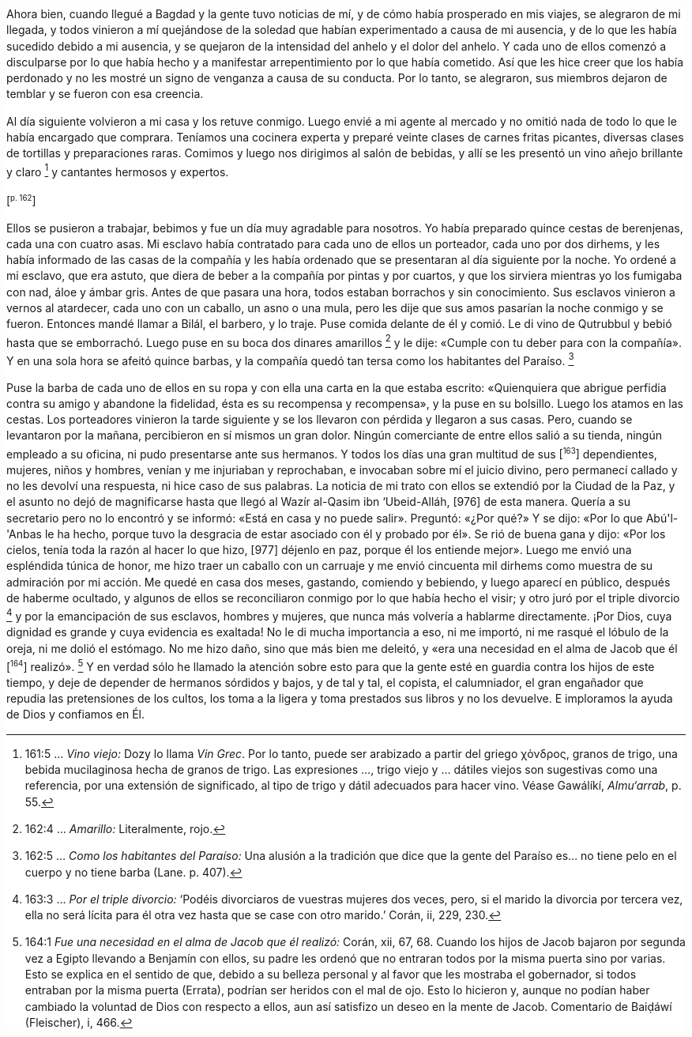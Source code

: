Ahora bien, cuando llegué a Bagdad y la gente tuvo noticias de mí, y de cómo había prosperado en mis viajes, se alegraron de mi llegada, y todos vinieron a mí quejándose de la soledad que habían experimentado a causa de mi ausencia, y de lo que les había sucedido debido a mi ausencia, y se quejaron de la intensidad del anhelo y el dolor del anhelo. Y cada uno de ellos comenzó a disculparse por lo que había hecho y a manifestar arrepentimiento por lo que había cometido. Así que les hice creer que los había perdonado y no les mostré un signo de venganza a causa de su conducta. Por lo tanto, se alegraron, sus miembros dejaron de temblar y se fueron con esa creencia.

Al día siguiente volvieron a mi casa y los retuve conmigo. Luego envié a mi agente al mercado y no omitió nada de todo lo que le había encargado que comprara. Teníamos una cocinera experta y preparé veinte clases de carnes fritas picantes, diversas clases de tortillas y preparaciones raras. Comimos y luego nos dirigimos al salón de bebidas, y allí se les presentó un vino añejo brillante y claro [^970] y cantantes hermosos y expertos.

<span id="p162">[<sup><small>p. 162</small></sup>]</span>

Ellos se pusieron a trabajar, bebimos y fue un día muy agradable para nosotros. Yo había preparado quince cestas de berenjenas, cada una con cuatro asas. Mi esclavo había contratado para cada uno de ellos un porteador, cada uno por dos dirhems, y les había informado de las casas de la compañía y les había ordenado que se presentaran al día siguiente por la noche. Yo ordené a mi esclavo, que era astuto, que diera de beber a la compañía por pintas y por cuartos, y que los sirviera mientras yo los fumigaba con nad, áloe y ámbar gris. Antes de que pasara una hora, todos estaban borrachos y sin conocimiento. Sus esclavos vinieron a vernos al atardecer, cada uno con un caballo, un asno o una mula, pero les dije que sus amos pasarían la noche conmigo y se fueron. Entonces mandé llamar a Bilál, el barbero, y lo traje. Puse comida delante de él y comió. Le di vino de Qutrubbul y bebió hasta que se emborrachó. Luego puse en su boca dos dinares amarillos [^974] y le dije: «Cumple con tu deber para con la compañía». Y en una sola hora se afeitó quince barbas, y la compañía quedó tan tersa como los habitantes del Paraíso. [^975]

Puse la barba de cada uno de ellos en su ropa y con ella una carta en la que estaba escrito: «Quienquiera que abrigue perfidia contra su amigo y abandone la fidelidad, ésta es su recompensa y recompensa», y la puse en su bolsillo. Luego los atamos en las cestas. Los porteadores vinieron la tarde siguiente y se los llevaron con pérdida y llegaron a sus casas. Pero, cuando se levantaron por la mañana, percibieron en sí mismos un gran dolor. Ningún comerciante de entre ellos salió a su tienda, ningún empleado a su oficina, ni pudo presentarse ante sus hermanos. Y todos los días una gran multitud de sus <span id="p163">[<sup><small>163</small></sup>]</span> dependientes, mujeres, niños y hombres, venían y me injuriaban y reprochaban, e invocaban sobre mí el juicio divino, pero permanecí callado y no les devolví una respuesta, ni hice caso de sus palabras. La noticia de mi trato con ellos se extendió por la Ciudad de la Paz, y el asunto no dejó de magnificarse hasta que llegó al Wazír al-Qasim ibn ‘Ubeid-Alláh, [976] de esta manera. Quería a su secretario pero no lo encontró y se informó: «Está en casa y no puede salir». Preguntó: «¿Por qué?» Y se dijo: «Por lo que Abú'l-'Anbas le ha hecho, porque tuvo la desgracia de estar asociado con él y probado por él». Se rió de buena gana y dijo: «Por los cielos, tenía toda la razón al hacer lo que hizo, [977] déjenlo en paz, porque él los entiende mejor». Luego me envió una espléndida túnica de honor, me hizo traer un caballo con un carruaje y me envió cincuenta mil dirhems como muestra de su admiración por mi acción. Me quedé en casa dos meses, gastando, comiendo y bebiendo, y luego aparecí en público, después de haberme ocultado, y algunos de ellos se reconciliaron conmigo por lo que había hecho el visir; y otro juró por el triple divorcio [^978] y por la emancipación de sus esclavos, hombres y mujeres, que nunca más volvería a hablarme directamente. ¡Por Dios, cuya dignidad es grande y cuya evidencia es exaltada! No le di mucha importancia a eso, ni me importó, ni me rasqué el lóbulo de la oreja, ni me dolió el estómago. No me hizo daño, sino que más bien me deleitó, y «era una necesidad en el alma de Jacob que él <span id="p164">[<sup><small>164</small></sup>]</span> realizó». [^979] Y en verdad sólo he llamado la atención sobre esto para que la gente esté en guardia contra los hijos de este tiempo, y deje de depender de hermanos sórdidos y bajos, y de tal y tal, el copista, el calumniador, el gran engañador que repudia las pretensiones de los cultos, los toma a la ligera y toma prestados sus libros y no los devuelve. E imploramos la ayuda de Dios y confiamos en Él.


[^931]: 156:1 _Ṣaimara:_ Un pueblo cerca de Basora. Muḥammad ibn Isḥáq ibn Ibráhím ibn ‘Alí al-‘Absí, generalmente conocido como Abú’l-‘Anbas de Ṣaimara (m. 275 d. H.) fue un poeta culto, un ingenio célebre, un narrador famoso y el autor de unas treinta y cuatro obras sobre una variedad de temas, varias de ellas de carácter humorístico. Ocupó el cargo de Qáḍí de Ṣaimara y fue el compañero de gala del califa Mutawakkil (asesinado en 247 d. H.). (Yaqút, vi, 401; iii, 443.)
[^932]: 156:2 … _Tortillas persas:_ Un alimento de una especie de carne, huevos, cebollas y agua, arabizado del persa … o. ….
[^933]: 156:3 _A la Ibráhím:_ Es decir, Ibráhím al-Mehdí, el hermano de Hárún al-Rashid, que se supone que era muy aficionado a este plato, nació en 162 h. H. y murió en 224 h. Ibn Khallikan, i, 16.
[^934]: 156:4 _Kabob:_ Una palabra muy conocida, aplicada a pequeños bocados de carne generalmente asados en brochetas, que se dice que son persas.
[^935]: 156:5 _A la Rashid:_ Relativo al Khalífa Hárún al-Rashíd.
[^936]: 156:6 … _Azúcar dulce:_ Literalmente, azúcar picado con un hacha, o hachuela, arabizado del persa … un hacha y … _pref_. de … golpear.
[^937]: 157:1 _Ibn ‘Abbás:_ Abd Alláh ibn ‘Abbás, primo de Muhammad, nació en La Meca en el año 619 d. C., tres años antes de la Hégira. Fue el más capaz de los expositores del Corán en su tiempo y el más liberal de los primeros musulmanes. Fue notable por su gran conocimiento, agudeza y prodigiosa memoria. Fue debido a sus esfuerzos que el estudio de la poesía preislámica llegó a ser de tanta importancia para los musulmanes, ya que con frecuencia citaba versos de los poetas antiguos como prueba de las explicaciones que daba de los pasajes difíciles del Corán. Solía decir: «Siempre que te encuentres con una dificultad en el Corán, busca su solución en los poemas de los árabes, porque estos son los registros de la nación árabe». Fue durante algún tiempo gobernador de Basora bajo el califa ‘Alí; murió en al-Ṭaif A.H. 68. Ibn Khallikan, yo, 89.
[^938]: 157:2 _Más generoso que Hatim:_ De la tribu de Tai. El prototipo de la generosidad en todo el mundo musulmán.
[^939]: 157:3 _‘Amr:_ ‘Amr ibn Ma‘dí Karaba. Este caudillo y guerrero fue contemporáneo de Muḥammad y de los primeros cuatro Khalífas. Para sus aventuras, véase Caussin de Percival, _Essaie sur l'histoire des Arabes_.
[^940]: 157:4 _Más elocuente que Saḥbán Wá’il:_ Un brillante predicador de los primeros días del Islam, cuyo nombre se volvió proverbial por su elocuencia como la de Qoss, obispo de Najran. Nació en la época de Mahoma y murió en el año 54 de la Hégira (673 d. C.). Uno de los primeros ejemplos existentes de una Khutba árabe, o sermón en prosa rimada, es de Saḥbán. Este sermón contiene los incentivos habituales a la moralidad fundada en la brevedad de la vida y la certeza de la recompensa y el castigo futuros. Freytag, _Arab Proverbs_, i, 450. Véase De Sacy, _Ḥarírí_, i, 49 y la Traducción de _Ḥarírí_ de Chenery, p. 309.
[^941]: 157:5 _Más astuto que Qáṣír:_ Qáṣír era un liberto de Júdhíma al-Abrash, el rey de ‘Iráq. Su amo había sido asesinado traicioneramente por la reina Zebba (Zenobie), y él decidió vengar su muerte en ella. Se cortó la nariz con su propia mano y se quejó a la reina de que ‘Amr, el sobrino de Jadhíma asesinado, había hecho esto, porque sospechaba que era cómplice de la traición a su amo. Una historia tan plausible encontró pronta aceptación en la reina. De esta manera se ganó su confianza y fue enviado con frecuencia a ‘Iráq para traerle algunos de los productos raros de esa provincia hasta que, finalmente, se las arregló para introducir en cajas, que se suponía que contenían mercancías, una cantidad de hombres armados que cayeron sobre la reina y la mataron. Este acto de automutilación dio origen al proverbio: «Por algún motivo Qáṣír se cortó la nariz». _Ḥarírí_, i, 327.
[^942]: 157:6 … _Más delicioso que la salud:_ Cf. el proverbio … Más delicioso que la vida. Meidaní, i, 388. Edición Bulak.
[^943]: 157:7 … _Disgusto:_ Literalmente, asfixia.
[^944]: 157:8 … _Burṣeh:_ _Lugar estéril:_ Lugares blancos en la arena donde nada crece, p. 158también un lugar de aterrizaje de los genios. El comentarista cree que significa un lagarto de la especie llamada _gecko_. … (malayo), una imitación del grito del animal, de un tono leproso como indica su nombre (…), pero en ese caso tendría que ser vocalizado…. Por lo tanto, lo he traducido por 'lugar estéril' por ser más coherente con las circunstancias de 'Abú'l-'Anbas'.
[^945]: 158:1 _Gota a gota:_ Es decir, tan rápido como las gotas caen de la nube.
[^946]: 158:2 … _El suelo:_ Literalmente, los ladrillos, arabizado del persa … arcilla cocida. Una palabra prestada del arameo.
[^947]: 158:3 … _El pueblo de al-Ḥíra:_ El término aplicado a los árabes cristianos de _Ḥíra_. La religión y la cultura de los 'Ibbád fueron transmitidas por varios canales a los rincones más remotos de la península. Véase Nicholson, _Lit. History of the Arabs_, págs. 38-9.
[^948]: 158:4 _La cola de la cabra:_ Figurativo para algo mezquino y sin valor.
[^949]: 158:5 … _Mi consuelo:_ Da un mejor sentido que… ‘mi lugar de descanso nocturno’ según la vocalización del texto.
[^950]: 158:6 … _Patos:_ Arabizado del persa …
[^951]: 159:1 … [_Fregar_](Fe de erratas) (literalmente, perseguir) _los desiertos_.
[^952]: 159:2 _Al-Khansa:_ La poetisa árabe más célebre, especialmente conocida por sus elegías sobre su hermano Sakhr. Fue contemporánea de Muhammad, por quien fue recibida con gran respeto y a quien recitó su poesía. _Ḥarírí_, ii, 516 y traducción de Chenery, pp. 387-91.
[^953]: 159:3 _Hind:_ La madre de ‘Amr hijo de Mundhir III, rey de al-Ḥíra, comúnmente llamado ‘Amr hijo de Hind por su madre, que era tía de Imr al-Qais. ‘Amr ibn Hind fue asesinado por el poeta ‘Amr ibn Kúlthúm, autor de uno de los Mu‘allaqát, por un insulto ofrecido a su madre, Layla, por Hind. Véase _Aghání_, ix, 175.
[^954]: 159:4 … _Abú’l-‘Anbas:_ Literalmente, padre del león ceñudo. Hay aquí un juego de palabras entre lo real y los apodos. Véase _Ḥarírí_, i, 380, donde se introducen otros nombres fantasiosos similares.
[^955]: 159:5 … _Abú ‘Aflas:_ No he podido rastrearlo, pero… padre de la quiebra, un quebrado, daría un significado adecuado.
[^956]: 159:6 … _Los dos buitres:_ Es decir (1) … El buitre que cae. (2) … El buitre que vuela.
[^957]: 159:7 … _La separación de los dos mares:_ Es decir, el del agua salada y el del agua dulce. Cf. Corán, xxv, 55,
[^958]: 160:1 _El Mesías:_ Este es un juego de palabras con la palabra … alguien que viaja mucho, como devoto o no, y el nombre bien conocido del Mesías, el Ungido.
[^959]: 160:2 … _Fábulas:_ Literalmente, conversaciones nocturnas.
[^960]: 160:3 … _Los conjuradores:_ De …, prestidigitación. Según los léxicos no es una palabra de la lengua de los pueblos del desierto. Cf. Gaubari, _Endeckte Geheimnisse_ (de Goeje. Z.D.M.G.) xx, 500.
[^961]: 160:4 … _Trucos:_ Plural de … arabizado del persa … o …
[^962]: 160:5 _Las decisiones de al-Sh‘abí:_ Abú ‘Amr (19-104 d. H.) fue un eminente jurisconsulto distinguido por su profundo conocimiento. al-Zuhrí (51-124 d. H.) dice que los hombres realmente eruditos eran cuatro en número. (1) Ibn al-Musaiyab en Medina, (2) al-Sh‘abí en Kufa, (3) Ḥasan al-Baṣrí en Basora, y (4) Makhul en Siria. Véase Freytag, _Proverbios árabes_, i, 413 y la traducción de Ibn Khallikan De Slane, ii, 4.
[^963]: 160:6 _La memoria de Al-Ḍabbí:_ Muḥammad ibn al-Mufaḍḍal (ob. AH 308), natural de Bagdad, fue uno de los doctores más eminentes de la secta Shafi‘ite y autor de varias obras. Ibn Khallikan, ii, 610.
[^964]: 160:7 _El saber de al-Kalbí:_ Hishám ibn al-Kalbí fue notable por su amplio conocimiento de la ciencia de la genealogía, los días de batalla y la historia de los árabes sobre cuyos temas escribió más de ciento cincuenta obras. Murió en el año 204 o 206 de la Hégira. Ibn Khallikan, iii, 608.
[^965]: 160:8 … _De Sábur:_ Relativo al rey Shahpur, o a la ciudad o provincia de ese nombre situada a veinticinco parasangas de Shiráz.
[^966]: 161:1 _Al-Khaṭṭ:_ Un lugar en la costa de Omán al que se exportaban lanzas y vendían a los árabes.
[^967]: 161:2 … _Mirrisah:_ El nombre de una aldea o provincia de Egipto famosa por la excelencia de sus mulas. Yaqút, iv, 515.
[^968]: 161:3 … _Khaz, Un tejido de lana_. Una tela tejida de lana y seda que se dice que es arabizada del persa… Qaz, seda cruda.
[^969]: 161:4 … _Sús:_ Un distrito en Ahwaz. Hay varios lugares con este nombre dados en Yaqút, iii, 189.
[^970]: 161:5 … _Vino viejo:_ Dozy lo llama _Vin Grec_. Por lo tanto, puede ser arabizado a partir del griego χὸνδρος, granos de trigo, una bebida mucilaginosa hecha de granos de trigo. Las expresiones …, trigo viejo y … dátiles viejos son sugestivas como una referencia, por una extensión de significado, al tipo de trigo y dátil adecuados para hacer vino. Véase Gawálíkí, _Almu‘arrab_, p. 55.
[^971]: 162:1 … _Manijas:_ Literalmente, orejas.
[^972]: 162:2 … _Por pinta y por cuarto:_ Un _mann_ equivale a 2 libras troy y un ran 1 libra avoirdupois.
[^973]: 162:3 … _Ellos:_ Es decir, la empresa.
[^974]: 162:4 … _Amarillo:_ Literalmente, rojo.
[^975]: 162:5 … _Como los habitantes del Paraíso:_ Una alusión a la tradición que dice que la gente del Paraíso es… no tiene pelo en el cuerpo y no tiene barba (Lane. p. 407).
[^976]: 163:1 _Al-Qasim ibn ‘Ubeid-Alláh:_ Si aceptamos la declaración de Yaqút (Diccionario geográfico, iii, 443; Diccionario de hombres eruditos, vi, 401) de que Abú’l-‘Anbas murió en el año 275 de la Hégira, esto es cronológicamente imposible. Al-Qasim ibn ‘Ubeid-Alláh ibn Suleiman ibn Wahb fue nombrado Wazír en el año 288 de la Hégira, de modo que el Wazír al que se refiere la narración debe haber sido el padre de al-Qasim, ‘Ubeid-Alláh ibn Suleiman ibn Wahb, el Wazír de Mu‘tamid y Mu‘taḍid.
[^977]: 163:2 … _Tenía toda la razón al hacer lo que hizo:_ Literalmente, acertó y no falló en lo que hizo.
[^978]: 163:3 … _Por el triple divorcio:_ ‘Podéis divorciaros de vuestras mujeres dos veces, pero, si el marido la divorcia por tercera vez, ella no será lícita para él otra vez hasta que se case con otro marido.’ Corán, ii, 229, 230.
[^979]: 164:1 _Fue una necesidad en el alma de Jacob que él realizó:_ Corán, xii, 67, 68. Cuando los hijos de Jacob bajaron por segunda vez a Egipto llevando a Benjamín con ellos, su padre les ordenó que no entraran todos por la misma puerta sino por varias. Esto se explica en el sentido de que, debido a su belleza personal y al favor que les mostraba el gobernador, si todos entraban por la misma puerta (Errata), podrían ser heridos con el mal de ojo. Esto lo hicieron y, aunque no podían haber cambiado la voluntad de Dios con respecto a ellos, aun así satisfizo un deseo en la mente de Jacob. Comentario de Baiḍáwí (Fleischer), i, 466.